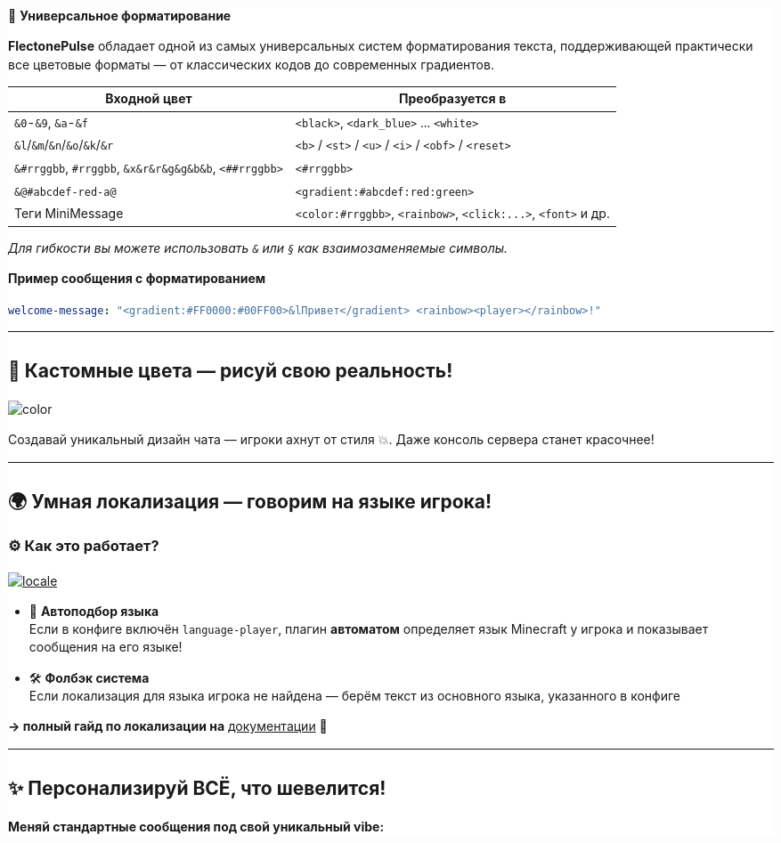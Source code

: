 
🎨 **Универсальное форматирование**

**FlectonePulse** обладает одной из самых универсальных систем форматирования текста, поддерживающей практически все цветовые форматы — от классических кодов до современных градиентов.

| **Входной цвет**                                      | **Преобразуется в**                                         |  
|-------------------------------------------------------|-------------------------------------------------------------|  
| `&0`-`&9`, `&a`-`&f`                                  | `<black>`, `<dark_blue>` ... `<white>`                      |  
| `&l`/`&m`/`&n`/`&o`/`&k`/`&r`                         | `<b>` / `<st>` / `<u>` / `<i>` / `<obf>` / `<reset>`        |  
| `&#rrggbb`, `#rrggbb`, `&x&r&r&g&g&b&b`, `<##rrggbb>` | `<#rrggbb>`                                                |  
| `&@#abcdef-red-a@`                                    | `<gradient:#abcdef:red:green>`                             |  
| Теги MiniMessage                                      | `<color:#rrggbb>`, `<rainbow>`, `<click:...>`, `<font>` и др. |

*Для гибкости вы можете использовать `&` или `§` как взаимозаменяемые символы.*

**Пример сообщения с форматированием**
```yaml
welcome-message: "<gradient:#FF0000:#00FF00>&lПривет</gradient> <rainbow><player></rainbow>!"
``` 

---

## 🎨 Кастомные цвета — рисуй свою реальность!

![color](https://cdn.modrinth.com/data/cached_images/918bc78d4897d0453625d35b3b1f4271b092651b.gif)  

Создавай уникальный дизайн чата — игроки ахнут от стиля 💥. Даже консоль сервера станет красочнее!  

---

## 🌍 **Умная локализация — говорим на языке игрока!** 

### ⚙️ Как это работает?  
[![locale](https://flectone.net/pulse/locale.gif)](https://flectone.net/pulse/docs/config#language-player)

- 🔄 **Автоподбор языка**  
Если в конфиге включён `language-player`, плагин **автоматом** определяет язык Minecraft у игрока и показывает сообщения на его языке!  

- 🛠️ **Фолбэк система**  
Если локализация для языка игрока не найдена — берём текст из основного языка, указанного в конфиге

**→ полный гайд по локализации на** [документации](https://flectone.net/pulse/docs/config#language-player) 🔗   

---

## ✨ Персонализируй ВСЁ, что шевелится! 
**Меняй стандартные сообщения под свой уникальный vibe:**  

